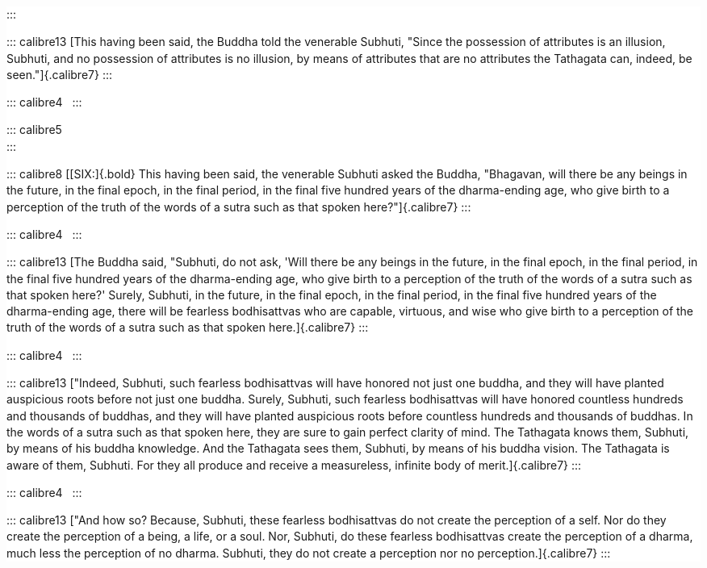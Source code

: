 :::

::: calibre13
[This having been said, the Buddha told the venerable Subhuti, "Since the possession of attributes is an illusion, Subhuti, and no possession of attributes is no illusion, by means of attributes that are no attributes the Tathagata can, indeed, be seen."]{.calibre7}
:::

::: calibre4
 
:::

::: calibre5
 \
:::

::: calibre8
[[SIX:]{.bold} This having been said, the venerable Subhuti asked the Buddha, "Bhagavan, will there be any beings in the future, in the final epoch, in the final period, in the final five hundred years of the dharma-ending age, who give birth to a perception of the truth of the words of a sutra such as that spoken here?"]{.calibre7}
:::

::: calibre4
 
:::

::: calibre13
[The Buddha said, "Subhuti, do not ask, 'Will there be any beings in the future, in the final epoch, in the final period, in the final five hundred years of the dharma-ending age, who give birth to a perception of the truth of the words of a sutra such as that spoken here?' Surely, Subhuti, in the future, in the final epoch, in the final period, in the final five hundred years of the dharma-ending age, there will be fearless bodhisattvas who are capable, virtuous, and wise who give birth to a perception of the truth of the words of a sutra such as that spoken here.]{.calibre7}
:::

::: calibre4
 
:::

::: calibre13
["Indeed, Subhuti, such fearless bodhisattvas will have honored not just one buddha, and they will have planted auspicious roots before not just one buddha. Surely, Subhuti, such fearless bodhisattvas will have honored countless hundreds and thousands of buddhas, and they will have planted auspicious roots before countless hundreds and thousands of buddhas. In the words of a sutra such as that spoken here, they are sure to gain perfect clarity of mind. The Tathagata knows them, Subhuti, by means of his buddha knowledge. And the Tathagata sees them, Subhuti, by means of his buddha vision. The Tathagata is aware of them, Subhuti. For they all produce and receive a measureless, infinite body of merit.]{.calibre7}
:::

::: calibre4
 
:::

::: calibre13
["And how so? Because, Subhuti, these fearless bodhisattvas do not create the perception of a self. Nor do they create the perception of a being, a life, or a soul. Nor, Subhuti, do these fearless bodhisattvas create the perception of a dharma, much less the perception of no dharma. Subhuti, they do not create a perception nor no perception.]{.calibre7}
:::
